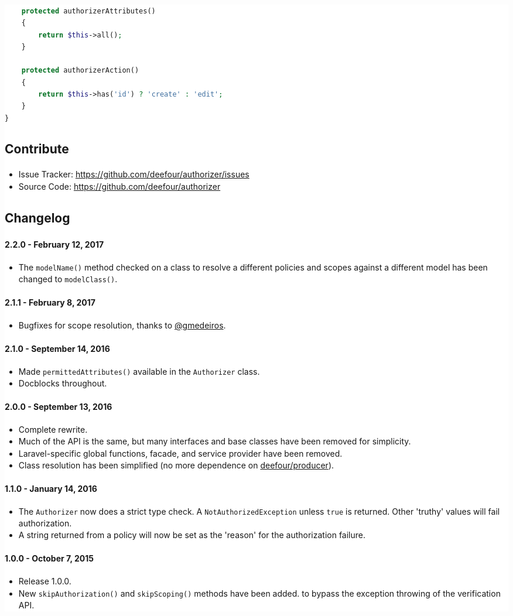 ```php
    protected authorizerAttributes()
    {
        return $this->all();
    }

    protected authorizerAction()
    {
        return $this->has('id') ? 'create' : 'edit';
    }
}
```

## Contribute

- Issue Tracker: https://github.com/deefour/authorizer/issues
- Source Code: https://github.com/deefour/authorizer

## Changelog

#### 2.2.0 - February 12, 2017

 - The `modelName()` method checked on a class to resolve a different policies and scopes against a different model has been changed to `modelClass()`.

#### 2.1.1 - February 8, 2017

 - Bugfixes for scope resolution, thanks to [@gmedeiros](https://github.com/gmedeiros).

#### 2.1.0 - September 14, 2016

 - Made `permittedAttributes()` available in the `Authorizer` class.
 - Docblocks throughout.

#### 2.0.0 - September 13, 2016

 - Complete rewrite.
 - Much of the API is the same, but many interfaces and base classes have been removed for simplicity.
 - Laravel-specific global functions, facade, and service provider have been removed.
 - Class resolution has been simplified (no more dependence on [deefour/producer](https://github.com/deefour/producer)).

#### 1.1.0 - January 14, 2016

 - The `Authorizer` now does a strict type check. A `NotAuthorizedException` unless `true` is returned. Other 'truthy' values will fail authorization.
 - A string returned from a policy will now be set as the 'reason' for the authorization failure.

#### 1.0.0 - October 7, 2015

 - Release 1.0.0.
 - New `skipAuthorization()` and `skipScoping()` methods have been added.
 to bypass the exception throwing of the verification API.
